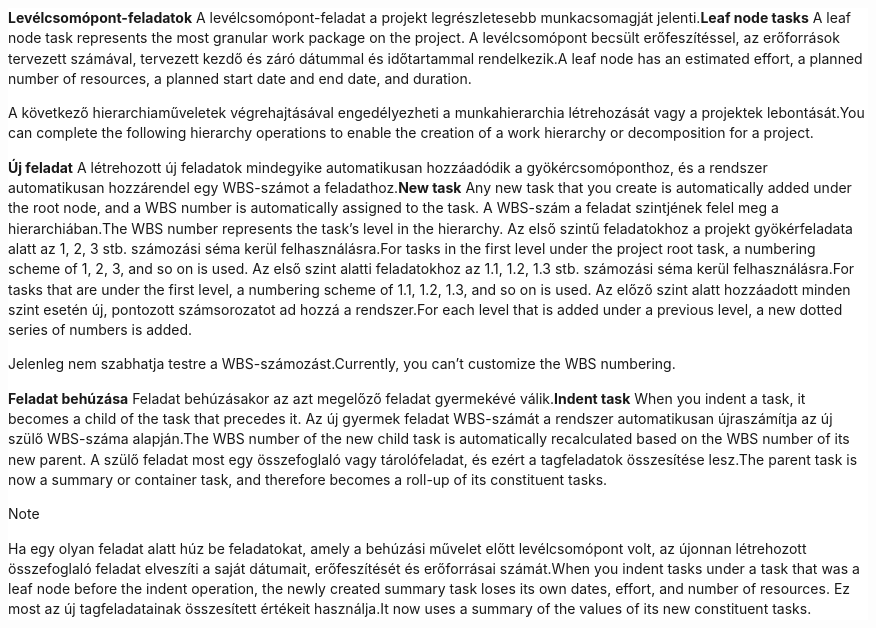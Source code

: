 <span data-ttu-id="43758-157">**Levélcsomópont-feladatok** A levélcsomópont-feladat a projekt legrészletesebb munkacsomagját jelenti.</span><span class="sxs-lookup"><span data-stu-id="43758-157">**Leaf node tasks** A leaf node task represents the most granular work package on the project.</span></span> <span data-ttu-id="43758-158">A levélcsomópont becsült erőfeszítéssel, az erőforrások tervezett számával, tervezett kezdő és záró dátummal és időtartammal rendelkezik.</span><span class="sxs-lookup"><span data-stu-id="43758-158">A leaf node has an estimated effort, a planned number of resources, a planned start date and end date, and duration.</span></span> 

<span data-ttu-id="43758-159">A következő hierarchiaműveletek végrehajtásával engedélyezheti a munkahierarchia létrehozását vagy a projektek lebontását.</span><span class="sxs-lookup"><span data-stu-id="43758-159">You can complete the following hierarchy operations to enable the creation of a work hierarchy or decomposition for a project.</span></span> 

<span data-ttu-id="43758-160">**Új feladat** A létrehozott új feladatok mindegyike automatikusan hozzáadódik a gyökércsomóponthoz, és a rendszer automatikusan hozzárendel egy WBS-számot a feladathoz.</span><span class="sxs-lookup"><span data-stu-id="43758-160">**New task** Any new task that you create is automatically added under the root node, and a WBS number is automatically assigned to the task.</span></span> <span data-ttu-id="43758-161">A WBS-szám a feladat szintjének felel meg a hierarchiában.</span><span class="sxs-lookup"><span data-stu-id="43758-161">The WBS number represents the task’s level in the hierarchy.</span></span> <span data-ttu-id="43758-162">Az első szintű feladatokhoz a projekt gyökérfeladata alatt az 1, 2, 3 stb. számozási séma kerül felhasználásra.</span><span class="sxs-lookup"><span data-stu-id="43758-162">For tasks in the first level under the project root task, a numbering scheme of 1, 2, 3, and so on is used.</span></span> <span data-ttu-id="43758-163">Az első szint alatti feladatokhoz az 1.1, 1.2, 1.3 stb. számozási séma kerül felhasználásra.</span><span class="sxs-lookup"><span data-stu-id="43758-163">For tasks that are under the first level, a numbering scheme of 1.1, 1.2, 1.3, and so on is used.</span></span> <span data-ttu-id="43758-164">Az előző szint alatt hozzáadott minden szint esetén új, pontozott számsorozatot ad hozzá a rendszer.</span><span class="sxs-lookup"><span data-stu-id="43758-164">For each level that is added under a previous level, a new dotted series of numbers is added.</span></span> 

<span data-ttu-id="43758-165">Jelenleg nem szabhatja testre a WBS-számozást.</span><span class="sxs-lookup"><span data-stu-id="43758-165">Currently, you can’t customize the WBS numbering.</span></span> 

<span data-ttu-id="43758-166">**Feladat behúzása** Feladat behúzásakor az azt megelőző feladat gyermekévé válik.</span><span class="sxs-lookup"><span data-stu-id="43758-166">**Indent task** When you indent a task, it becomes a child of the task that precedes it.</span></span> <span data-ttu-id="43758-167">Az új gyermek feladat WBS-számát a rendszer automatikusan újraszámítja az új szülő WBS-száma alapján.</span><span class="sxs-lookup"><span data-stu-id="43758-167">The WBS number of the new child task is automatically recalculated based on the WBS number of its new parent.</span></span> <span data-ttu-id="43758-168">A szülő feladat most egy összefoglaló vagy tárolófeladat, és ezért a tagfeladatok összesítése lesz.</span><span class="sxs-lookup"><span data-stu-id="43758-168">The parent task is now a summary or container task, and therefore becomes a roll-up of its constituent tasks.</span></span> 

> [!NOTE] 
> <span data-ttu-id="43758-169">Ha egy olyan feladat alatt húz be feladatokat, amely a behúzási művelet előtt levélcsomópont volt, az újonnan létrehozott összefoglaló feladat elveszíti a saját dátumait, erőfeszítését és erőforrásai számát.</span><span class="sxs-lookup"><span data-stu-id="43758-169">When you indent tasks under a task that was a leaf node before the indent operation, the newly created summary task loses its own dates, effort, and number of resources.</span></span> <span data-ttu-id="43758-170">Ez most az új tagfeladatainak összesített értékeit használja.</span><span class="sxs-lookup"><span data-stu-id="43758-170">It now uses a summary of the values of its new constituent tasks.</span></span> 
